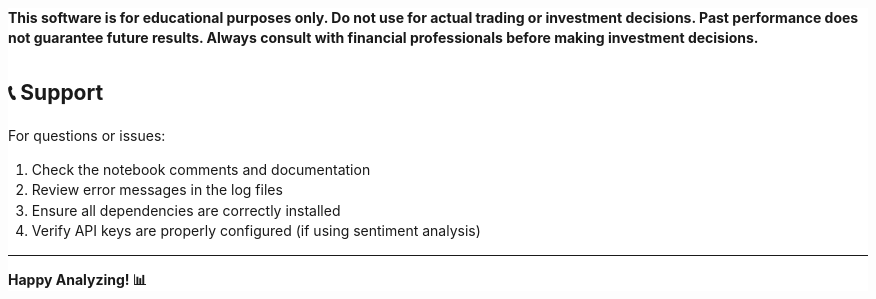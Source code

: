 **This software is for educational purposes only. Do not use for actual trading or investment decisions. Past performance does not guarantee future results. Always consult with financial professionals before making investment decisions.**

## 📞 Support

For questions or issues:
1. Check the notebook comments and documentation
2. Review error messages in the log files
3. Ensure all dependencies are correctly installed
4. Verify API keys are properly configured (if using sentiment analysis)

---

**Happy Analyzing! 📊**
